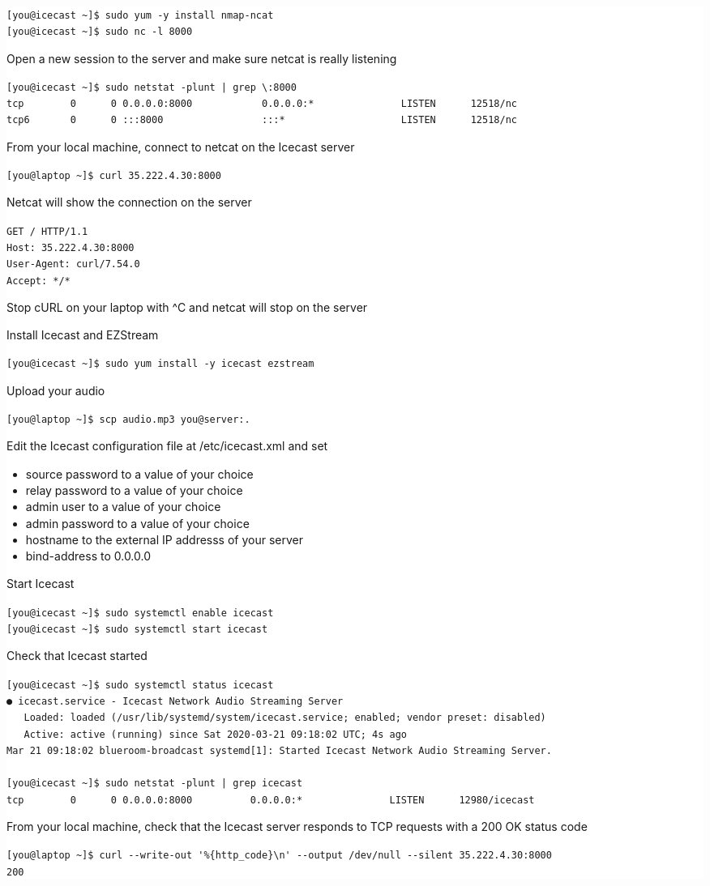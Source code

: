     [you@icecast ~]$ sudo yum -y install nmap-ncat
    [you@icecast ~]$ sudo nc -l 8000

Open a new session to the server and make sure netcat is really listening

    [you@icecast ~]$ sudo netstat -plunt | grep \:8000
    tcp        0      0 0.0.0.0:8000            0.0.0.0:*               LISTEN      12518/nc
    tcp6       0      0 :::8000                 :::*                    LISTEN      12518/nc

From your local machine, connect to netcat on the Icecast server

    [you@laptop ~]$ curl 35.222.4.30:8000

Netcat will show the connection on the server

    GET / HTTP/1.1
    Host: 35.222.4.30:8000
    User-Agent: curl/7.54.0
    Accept: */*

Stop cURL on your laptop with ^C and netcat will stop on the server

Install Icecast and EZStream

    [you@icecast ~]$ sudo yum install -y icecast ezstream

Upload your audio

    [you@laptop ~]$ scp audio.mp3 you@server:.

Edit the Icecast configuration file at /etc/icecast.xml and set

  * source password to a value of your choice
  * relay password to a value of your choice
  * admin user to a value of your choice
  * admin password to a value of your choice
  * hostname to the external IP addresss of your server
  * bind-address to 0.0.0.0

Start Icecast

    [you@icecast ~]$ sudo systemctl enable icecast
    [you@icecast ~]$ sudo systemctl start icecast

Check that Icecast started

    [you@icecast ~]$ sudo systemctl status icecast
    ● icecast.service - Icecast Network Audio Streaming Server
       Loaded: loaded (/usr/lib/systemd/system/icecast.service; enabled; vendor preset: disabled)
       Active: active (running) since Sat 2020-03-21 09:18:02 UTC; 4s ago
    Mar 21 09:18:02 blueroom-broadcast systemd[1]: Started Icecast Network Audio Streaming Server.

    [you@icecast ~]$ sudo netstat -plunt | grep icecast
    tcp        0      0 0.0.0.0:8000          0.0.0.0:*               LISTEN      12980/icecast

From your local machine, check that the Icecast server responds to TCP requests with a 200 OK status code

    [you@laptop ~]$ curl --write-out '%{http_code}\n' --output /dev/null --silent 35.222.4.30:8000
    200

